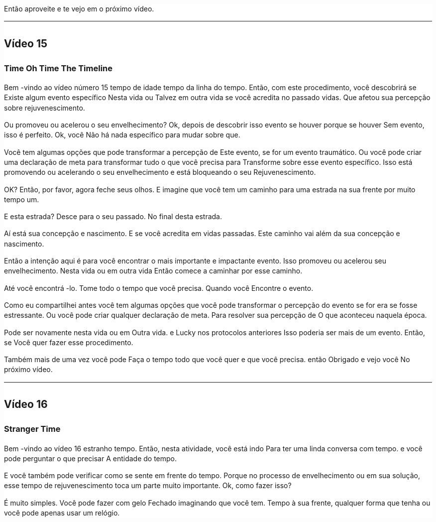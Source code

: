 Então aproveite e te vejo em o próximo vídeo.

---

## Vídeo 15
### Time Oh Time The Timeline

Bem -vindo ao vídeo número 15 tempo de idade tempo da linha do tempo. Então, com este procedimento, você descobrirá se Existe algum evento específico Nesta vida ou Talvez em outra vida se você acredita no passado vidas. Que afetou sua percepção sobre rejuvenescimento.

Ou promoveu ou acelerou o seu envelhecimento? Ok, depois de descobrir isso evento se houver porque se houver Sem evento, isso é perfeito. Ok, você Não há nada específico para mudar sobre que.

Você tem algumas opções que pode transformar a percepção de Este evento, se for um evento traumático. Ou você pode criar uma declaração de meta para transformar tudo o que você precisa para Transforme sobre esse evento específico. Isso está promovendo ou acelerando o seu envelhecimento e está bloqueando o seu Rejuvenescimento.

OK? Então, por favor, agora feche seus olhos. E imagine que você tem um caminho para uma estrada na sua frente por muito tempo um.

E esta estrada? Desce para o seu passado. No final desta estrada.

Aí está sua concepção e nascimento. E se você acredita em vidas passadas. Este caminho vai além da sua concepção e nascimento.

Então a intenção aqui é para você encontrar o mais importante e impactante evento. Isso promoveu ou acelerou seu envelhecimento. Nesta vida ou em outra vida Então comece a caminhar por esse caminho.

Até você encontrá -lo. Tome todo o tempo que você precisa. Quando você Encontre o evento.

Como eu compartilhei antes você tem algumas opções que você pode transformar o percepção do evento se for era se fosse estressante. Ou você pode criar qualquer declaração de meta. Para resolver sua percepção de O que aconteceu naquela época.

Pode ser novamente nesta vida ou em Outra vida. e Lucky nos protocolos anteriores Isso poderia ser mais de um evento. Então, se Você quer fazer esse procedimento.

Também mais de uma vez você pode Faça o tempo todo que você quer e que você precisa. então Obrigado e vejo você No próximo vídeo.

---

## Vídeo 16
### Stranger Time

Bem -vindo ao vídeo 16 estranho tempo. Então, nesta atividade, você está indo Para ter uma linda conversa com tempo. e você pode perguntar o que precisar A entidade do tempo.

E você também pode verificar como se sente em frente do tempo. Porque no processo de envelhecimento ou em sua solução, esse tempo de rejuvenescimento toca um parte muito importante. Ok, como fazer isso?

É muito simples. Você pode fazer com gelo Fechado imaginando que você tem. Tempo à sua frente, qualquer forma que tenha ou você pode apenas usar um relógio.
